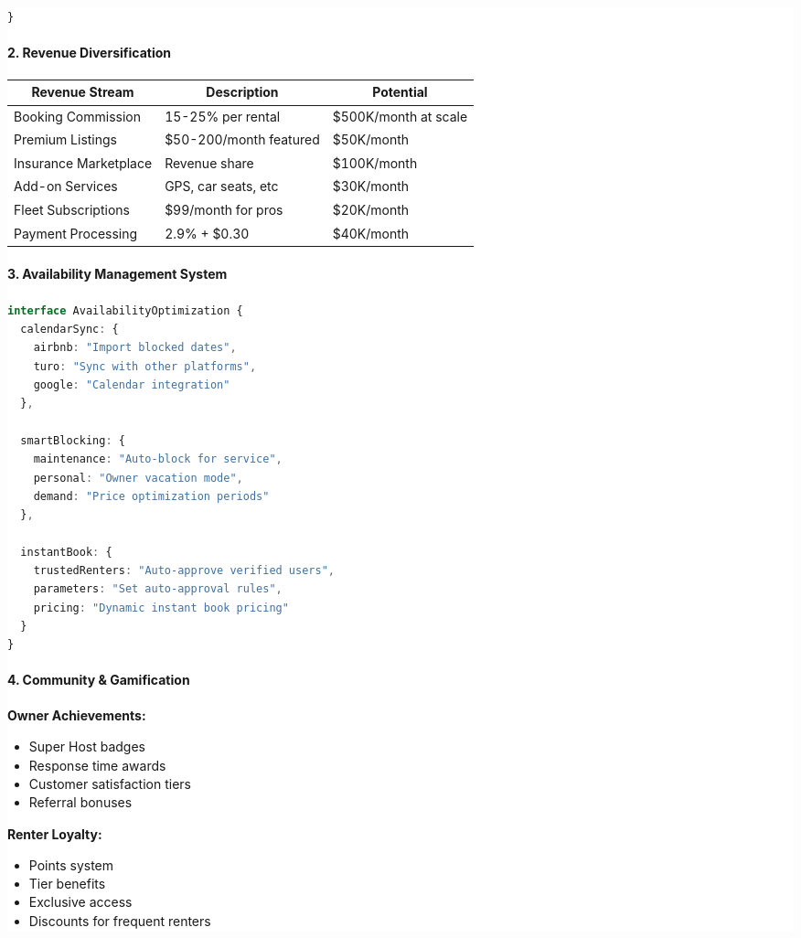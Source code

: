 ```typescript
}
```

#### 2. **Revenue Diversification**

| Revenue Stream | Description | Potential |
|----------------|-------------|-----------|
| Booking Commission | 15-25% per rental | $500K/month at scale |
| Premium Listings | $50-200/month featured | $50K/month |
| Insurance Marketplace | Revenue share | $100K/month |
| Add-on Services | GPS, car seats, etc | $30K/month |
| Fleet Subscriptions | $99/month for pros | $20K/month |
| Payment Processing | 2.9% + $0.30 | $40K/month |

#### 3. **Availability Management System**

```typescript
interface AvailabilityOptimization {
  calendarSync: {
    airbnb: "Import blocked dates",
    turo: "Sync with other platforms",
    google: "Calendar integration"
  },
  
  smartBlocking: {
    maintenance: "Auto-block for service",
    personal: "Owner vacation mode",
    demand: "Price optimization periods"
  },
  
  instantBook: {
    trustedRenters: "Auto-approve verified users",
    parameters: "Set auto-approval rules",
    pricing: "Dynamic instant book pricing"
  }
}
```

#### 4. **Community & Gamification**

**Owner Achievements:**
- Super Host badges
- Response time awards
- Customer satisfaction tiers
- Referral bonuses

**Renter Loyalty:**
- Points system
- Tier benefits
- Exclusive access
- Discounts for frequent renters
